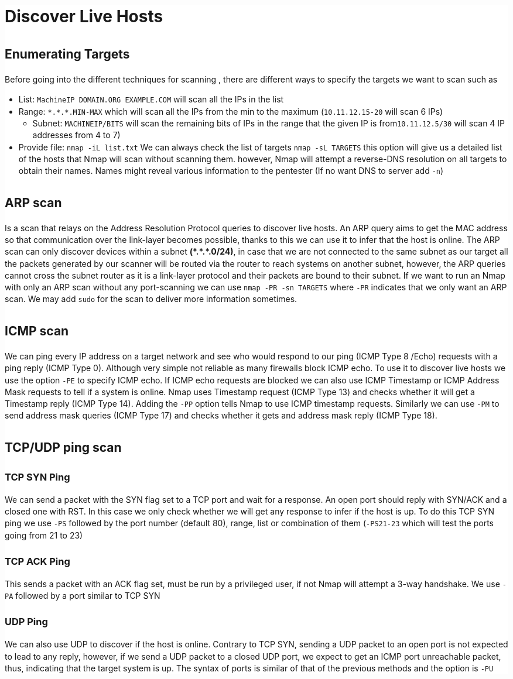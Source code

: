 
# Discover Live Hosts
## Enumerating Targets
Before going into the different techniques for scanning , there are different ways to specify the targets we want to scan such as
* List: `MachineIP DOMAIN.ORG EXAMPLE.COM` will scan all the IPs in the list
* Range: `*.*.*.MIN-MAX` which will scan all the IPs from the min to the maximum (`10.11.12.15-20` will scan 6 IPs)
	* Subnet: `MACHINEIP/BITS` will scan the remaining bits of IPs in the range that the given IP is from`10.11.12.5/30` will scan 4 IP addresses from 4 to 7)
* Provide file: `nmap -iL list.txt` 
We can always check the list of targets `nmap -sL TARGETS` this option will give us a detailed list of the hosts that Nmap will scan without scanning them. however, Nmap will attempt a reverse-DNS resolution on all targets to obtain their names. Names might reveal various information to the pentester (If no want DNS to server add `-n`)
## ARP scan
Is a scan that relays on the Address Resolution Protocol queries to discover live hosts. An ARP query aims to get the MAC address so that communication over the link-layer becomes possible, thanks to this we can use it to infer that the host is online. 
The ARP scan can only discover devices within a subnet **(\*.\*.\*.0/24)**, in case that we are not connected to the same subnet as our target all the packets generated by our scanner will be routed via the router to reach systems on another subnet, however, the ARP queries cannot cross the subnet router as it is a link-layer protocol and their packets are bound to their subnet.
If we want to run an Nmap with only an ARP scan without any port-scanning we can use `nmap -PR -sn TARGETS` where `-PR` indicates that we only want an ARP scan. We may add `sudo` for the scan to deliver more information sometimes.
## ICMP scan
We can ping every IP address on a target network and see who would respond to our ping (ICMP Type 8 /Echo) requests with a ping reply (ICMP Type 0). Although very simple not reliable as many firewalls block ICMP echo.
To use it to discover live hosts we use the option `-PE` to specify ICMP echo.
If ICMP echo requests are blocked we can also use ICMP Timestamp or ICMP Address Mask requests to tell if a system is online. 
Nmap uses Timestamp request (ICMP Type 13) and checks whether it will get a Timestamp reply (ICMP Type 14). Adding the `-PP` option tells Nmap to use ICMP timestamp requests. Similarly we can use `-PM` to send address mask queries (ICMP Type 17) and checks whether it gets and address mask reply (ICMP Type 18).
## TCP/UDP ping scan
### TCP SYN Ping
We can send a packet with the SYN flag set to a TCP port and wait for a response. An open port should reply with SYN/ACK and a closed one with RST. In this case we only check whether we will get any response to infer if the host is up. To do this TCP SYN ping we use `-PS` followed by the port number (default 80), range, list or combination of them (`-PS21-23` which will test the ports going from 21 to 23)
### TCP ACK Ping
This sends a packet with an ACK flag set, must be run by a privileged user, if not Nmap will attempt a 3-way handshake. We use `-PA` followed by a port similar to TCP SYN
### UDP Ping
We can also use UDP to discover if the host is online. Contrary to TCP SYN, sending a UDP packet to an open port is not expected to lead to any reply, however, if we send a UDP packet to a closed UDP port, we expect to get an ICMP port unreachable packet, thus, indicating that the target system is up.
The syntax of ports is similar of that of the previous methods and the option is `-PU` 
